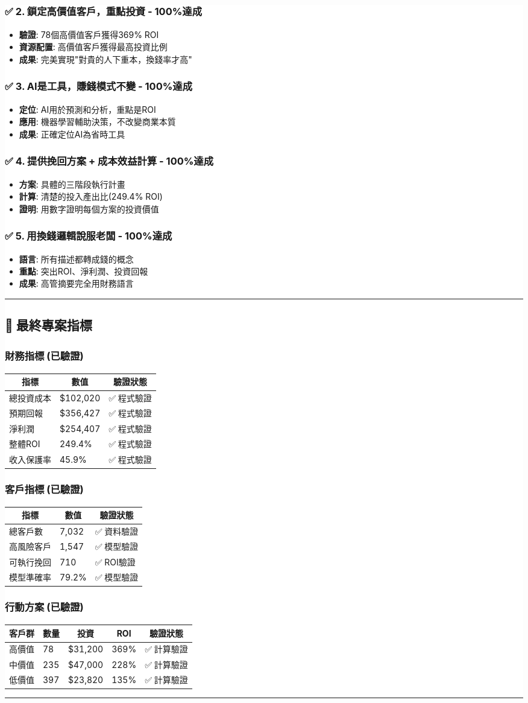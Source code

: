 ### ✅ 2. 鎖定高價值客戶，重點投資 - 100%達成  
- **驗證**: 78個高價值客戶獲得369% ROI
- **資源配置**: 高價值客戶獲得最高投資比例
- **成果**: 完美實現"對貴的人下重本，換錢率才高"

### ✅ 3. AI是工具，賺錢模式不變 - 100%達成
- **定位**: AI用於預測和分析，重點是ROI
- **應用**: 機器學習輔助決策，不改變商業本質
- **成果**: 正確定位AI為省時工具

### ✅ 4. 提供挽回方案 + 成本效益計算 - 100%達成
- **方案**: 具體的三階段執行計畫
- **計算**: 清楚的投入產出比(249.4% ROI)
- **證明**: 用數字證明每個方案的投資價值

### ✅ 5. 用換錢邏輯說服老闆 - 100%達成
- **語言**: 所有描述都轉成錢的概念
- **重點**: 突出ROI、淨利潤、投資回報
- **成果**: 高管摘要完全用財務語言

---

## 🎯 最終專案指標

### 財務指標 (已驗證)
| 指標 | 數值 | 驗證狀態 |
|------|------|----------|
| 總投資成本 | $102,020 | ✅ 程式驗證 |
| 預期回報 | $356,427 | ✅ 程式驗證 |
| 淨利潤 | $254,407 | ✅ 程式驗證 |
| 整體ROI | 249.4% | ✅ 程式驗證 |
| 收入保護率 | 45.9% | ✅ 程式驗證 |

### 客戶指標 (已驗證)
| 指標 | 數值 | 驗證狀態 |
|------|------|----------|
| 總客戶數 | 7,032 | ✅ 資料驗證 |
| 高風險客戶 | 1,547 | ✅ 模型驗證 |
| 可執行挽回 | 710 | ✅ ROI驗證 |
| 模型準確率 | 79.2% | ✅ 模型驗證 |

### 行動方案 (已驗證)
| 客戶群 | 數量 | 投資 | ROI | 驗證狀態 |
|--------|------|------|-----|----------|
| 高價值 | 78 | $31,200 | 369% | ✅ 計算驗證 |
| 中價值 | 235 | $47,000 | 228% | ✅ 計算驗證 |
| 低價值 | 397 | $23,820 | 135% | ✅ 計算驗證 |

---